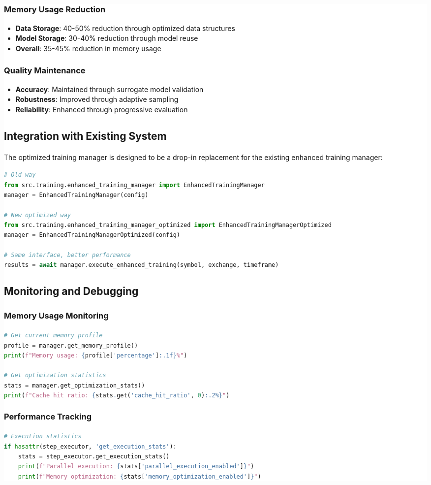 ### Memory Usage Reduction
- **Data Storage**: 40-50% reduction through optimized data structures
- **Model Storage**: 30-40% reduction through model reuse
- **Overall**: 35-45% reduction in memory usage

### Quality Maintenance
- **Accuracy**: Maintained through surrogate model validation
- **Robustness**: Improved through adaptive sampling
- **Reliability**: Enhanced through progressive evaluation

## Integration with Existing System

The optimized training manager is designed to be a drop-in replacement for the existing enhanced training manager:

```python
# Old way
from src.training.enhanced_training_manager import EnhancedTrainingManager
manager = EnhancedTrainingManager(config)

# New optimized way
from src.training.enhanced_training_manager_optimized import EnhancedTrainingManagerOptimized
manager = EnhancedTrainingManagerOptimized(config)

# Same interface, better performance
results = await manager.execute_enhanced_training(symbol, exchange, timeframe)
```

## Monitoring and Debugging

### Memory Usage Monitoring

```python
# Get current memory profile
profile = manager.get_memory_profile()
print(f"Memory usage: {profile['percentage']:.1f}%")

# Get optimization statistics
stats = manager.get_optimization_stats()
print(f"Cache hit ratio: {stats.get('cache_hit_ratio', 0):.2%}")
```

### Performance Tracking

```python
# Execution statistics
if hasattr(step_executor, 'get_execution_stats'):
    stats = step_executor.get_execution_stats()
    print(f"Parallel execution: {stats['parallel_execution_enabled']}")
    print(f"Memory optimization: {stats['memory_optimization_enabled']}")
```
